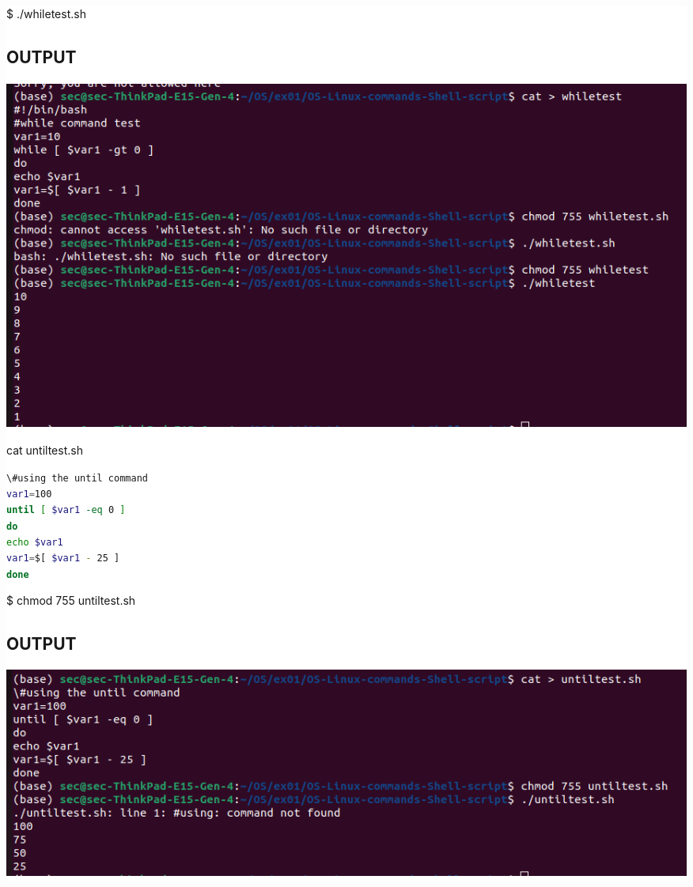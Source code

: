 $ ./whiletest.sh
## OUTPUT
![alt text](image-20.png)
 
cat untiltest.sh 
```bash
\#using the until command
var1=100
until [ $var1 -eq 0 ]
do
echo $var1
var1=$[ $var1 - 25 ]
done
``` 
$ chmod 755 untiltest.sh
## OUTPUT
![alt text](image-19.png)
 